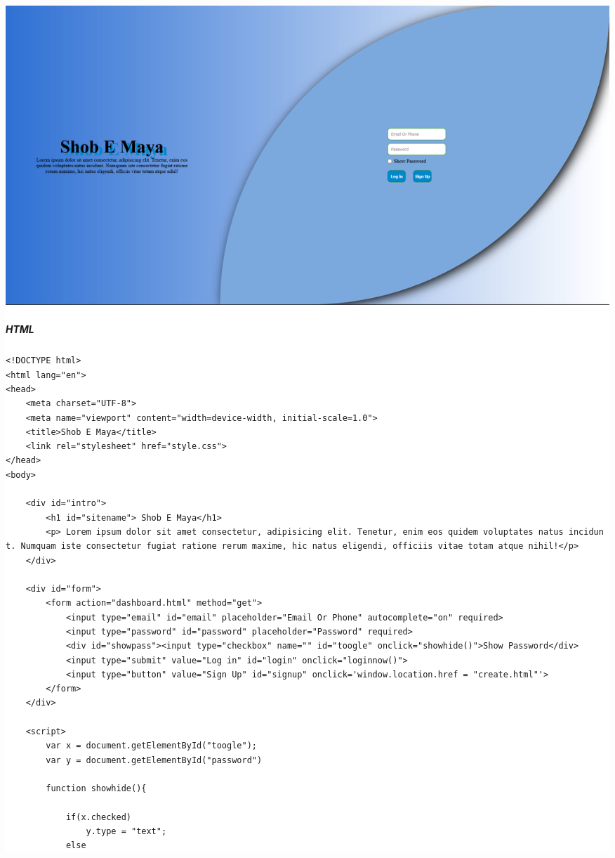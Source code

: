![alt text](<Screenshot 2024-03-20 103443.png>)
##### HTML

```
<!DOCTYPE html>
<html lang="en">
<head>
    <meta charset="UTF-8">
    <meta name="viewport" content="width=device-width, initial-scale=1.0">
    <title>Shob E Maya</title>
    <link rel="stylesheet" href="style.css">
</head>
<body>

    <div id="intro">
        <h1 id="sitename"> Shob E Maya</h1>
        <p> Lorem ipsum dolor sit amet consectetur, adipisicing elit. Tenetur, enim eos quidem voluptates natus incidunt. Numquam iste consectetur fugiat ratione rerum maxime, hic natus eligendi, officiis vitae totam atque nihil!</p>
    </div>

    <div id="form">
        <form action="dashboard.html" method="get">
            <input type="email" id="email" placeholder="Email Or Phone" autocomplete="on" required>
            <input type="password" id="password" placeholder="Password" required> 
            <div id="showpass"><input type="checkbox" name="" id="toogle" onclick="showhide()">Show Password</div>
            <input type="submit" value="Log in" id="login" onclick="loginnow()">
            <input type="button" value="Sign Up" id="signup" onclick='window.location.href = "create.html"'>
        </form>
    </div>

    <script>
        var x = document.getElementById("toogle");
        var y = document.getElementById("password")

        function showhide(){

            if(x.checked)
                y.type = "text";
            else
```